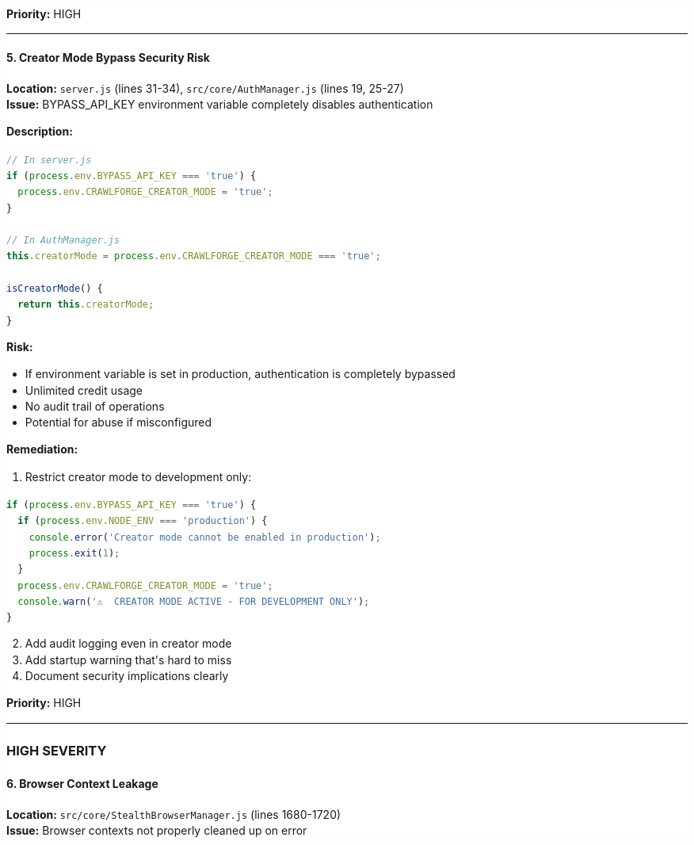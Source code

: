 ```javascript
```

**Priority:** HIGH

---

#### 5. Creator Mode Bypass Security Risk
**Location:** `server.js` (lines 31-34), `src/core/AuthManager.js` (lines 19, 25-27)  
**Issue:** BYPASS_API_KEY environment variable completely disables authentication

**Description:**
```javascript
// In server.js
if (process.env.BYPASS_API_KEY === 'true') {
  process.env.CRAWLFORGE_CREATOR_MODE = 'true';
}

// In AuthManager.js
this.creatorMode = process.env.CRAWLFORGE_CREATOR_MODE === 'true';

isCreatorMode() {
  return this.creatorMode;
}
```

**Risk:**
- If environment variable is set in production, authentication is completely bypassed
- Unlimited credit usage
- No audit trail of operations
- Potential for abuse if misconfigured

**Remediation:**
1. Restrict creator mode to development only:
```javascript
if (process.env.BYPASS_API_KEY === 'true') {
  if (process.env.NODE_ENV === 'production') {
    console.error('Creator mode cannot be enabled in production');
    process.exit(1);
  }
  process.env.CRAWLFORGE_CREATOR_MODE = 'true';
  console.warn('⚠️  CREATOR MODE ACTIVE - FOR DEVELOPMENT ONLY');
}
```

2. Add audit logging even in creator mode
3. Add startup warning that's hard to miss
4. Document security implications clearly

**Priority:** HIGH

---

### HIGH SEVERITY

#### 6. Browser Context Leakage
**Location:** `src/core/StealthBrowserManager.js` (lines 1680-1720)  
**Issue:** Browser contexts not properly cleaned up on error
